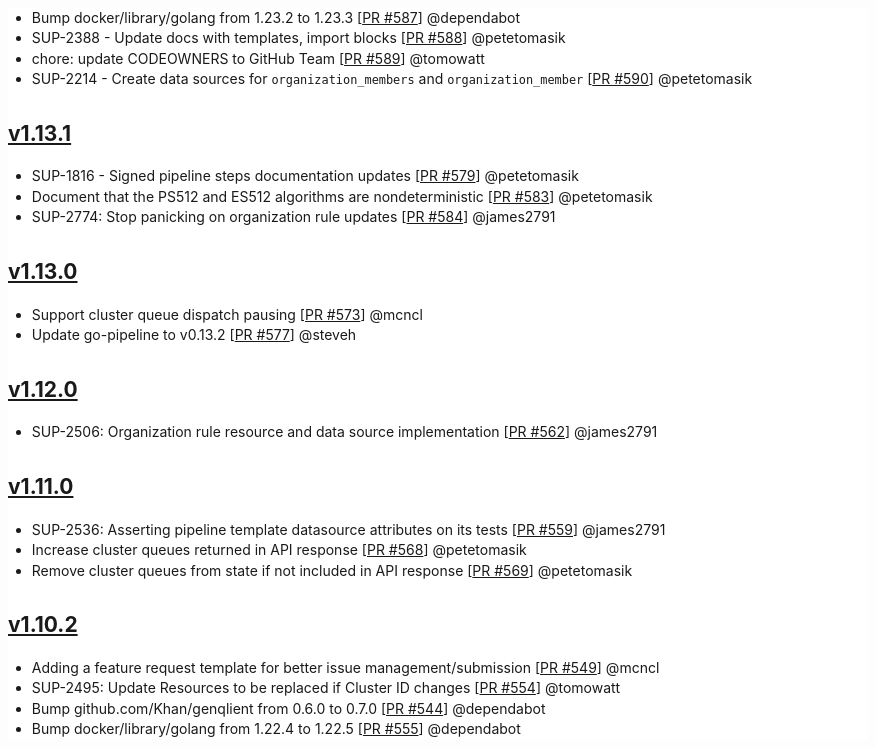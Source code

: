 - Bump docker/library/golang from 1.23.2 to 1.23.3 [[PR #587](https://github.com/buildkite/terraform-provider-buildkite/pull/587)] @dependabot
- SUP-2388 - Update docs with templates, import blocks [[PR #588](https://github.com/buildkite/terraform-provider-buildkite/pull/588)] @petetomasik
- chore: update CODEOWNERS to GitHub Team [[PR #589](https://github.com/buildkite/terraform-provider-buildkite/pull/589)] @tomowatt
- SUP-2214 - Create data sources for `organization_members` and `organization_member` [[PR #590](https://github.com/buildkite/terraform-provider-buildkite/pull/590)] @petetomasik

## [v1.13.1](https://github.com/buildkite/terraform-provider-buildkite/compare/v1.13.0...v1.13.1)

- SUP-1816 - Signed pipeline steps documentation updates [[PR #579](https://github.com/buildkite/terraform-provider-buildkite/pull/579)] @petetomasik
- Document that the PS512 and ES512 algorithms are nondeterministic [[PR #583](https://github.com/buildkite/terraform-provider-buildkite/pull/583)] @petetomasik
- SUP-2774: Stop panicking on organization rule updates [[PR #584](https://github.com/buildkite/terraform-provider-buildkite/pull/584)] @james2791

## [v1.13.0](https://github.com/buildkite/terraform-provider-buildkite/compare/v1.12.0...v1.13.0)

- Support cluster queue dispatch pausing [[PR #573](https://github.com/buildkite/terraform-provider-buildkite/pull/573)] @mcncl
- Update go-pipeline to v0.13.2 [[PR #577](https://github.com/buildkite/terraform-provider-buildkite/pull/577)] @steveh

## [v1.12.0](https://github.com/buildkite/terraform-provider-buildkite/compare/v1.11.0...v1.12.0)

- SUP-2506: Organization rule resource and data source implementation [[PR #562](https://github.com/buildkite/terraform-provider-buildkite/pull/562)] @james2791

## [v1.11.0](https://github.com/buildkite/terraform-provider-buildkite/compare/v1.10.2...v1.11.0)

- SUP-2536: Asserting pipeline template datasource attributes on its tests [[PR #559](https://github.com/buildkite/terraform-provider-buildkite/pull/559)] @james2791
- Increase cluster queues returned in API response [[PR #568](https://github.com/buildkite/terraform-provider-buildkite/pull/568)] @petetomasik
- Remove cluster queues from state if not included in API response [[PR #569](https://github.com/buildkite/terraform-provider-buildkite/pull/569)] @petetomasik

## [v1.10.2](https://github.com/buildkite/terraform-provider-buildkite/compare/v1.10.1...v1.10.2)

- Adding a feature request template for better issue management/submission [[PR #549](https://github.com/buildkite/terraform-provider-buildkite/pull/549)] @mcncl
- SUP-2495: Update Resources to be replaced if Cluster ID changes [[PR #554](https://github.com/buildkite/terraform-provider-buildkite/pull/554)] @tomowatt
- Bump github.com/Khan/genqlient from 0.6.0 to 0.7.0 [[PR #544](https://github.com/buildkite/terraform-provider-buildkite/pull/544)] @dependabot
- Bump docker/library/golang from 1.22.4 to 1.22.5 [[PR #555](https://github.com/buildkite/terraform-provider-buildkite/pull/555)] @dependabot
